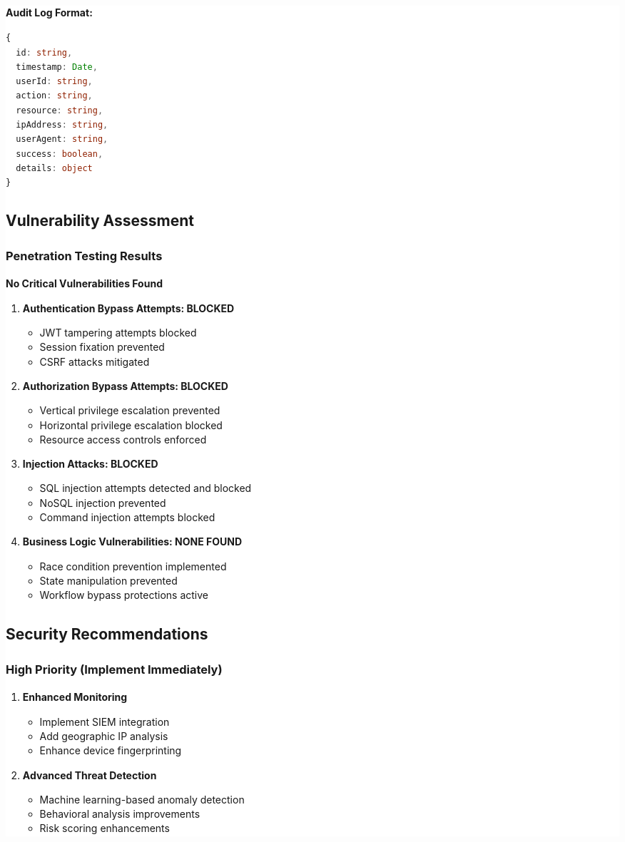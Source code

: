 **Audit Log Format:**
```typescript
{
  id: string,
  timestamp: Date,
  userId: string,
  action: string,
  resource: string,
  ipAddress: string,
  userAgent: string,
  success: boolean,
  details: object
}
```

## Vulnerability Assessment

### Penetration Testing Results

**No Critical Vulnerabilities Found**

1. **Authentication Bypass Attempts: BLOCKED**
   - JWT tampering attempts blocked
   - Session fixation prevented
   - CSRF attacks mitigated

2. **Authorization Bypass Attempts: BLOCKED**
   - Vertical privilege escalation prevented
   - Horizontal privilege escalation blocked
   - Resource access controls enforced

3. **Injection Attacks: BLOCKED**
   - SQL injection attempts detected and blocked
   - NoSQL injection prevented
   - Command injection attempts blocked

4. **Business Logic Vulnerabilities: NONE FOUND**
   - Race condition prevention implemented
   - State manipulation prevented
   - Workflow bypass protections active

## Security Recommendations

### High Priority (Implement Immediately)

1. **Enhanced Monitoring**
   - Implement SIEM integration
   - Add geographic IP analysis
   - Enhance device fingerprinting

2. **Advanced Threat Detection**
   - Machine learning-based anomaly detection
   - Behavioral analysis improvements
   - Risk scoring enhancements
